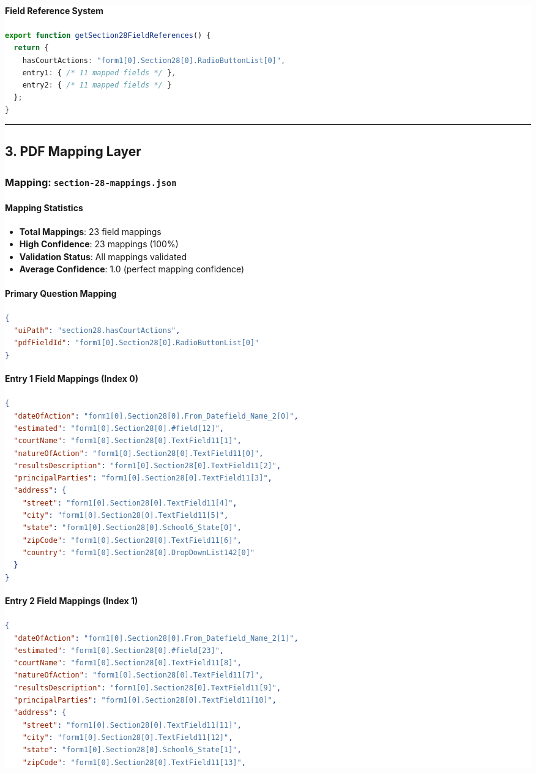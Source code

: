 #### Field Reference System
```typescript
export function getSection28FieldReferences() {
  return {
    hasCourtActions: "form1[0].Section28[0].RadioButtonList[0]",
    entry1: { /* 11 mapped fields */ },
    entry2: { /* 11 mapped fields */ }
  };
}
```

---

## 3. PDF Mapping Layer

### Mapping: `section-28-mappings.json`

#### Mapping Statistics
- **Total Mappings**: 23 field mappings
- **High Confidence**: 23 mappings (100%)
- **Validation Status**: All mappings validated
- **Average Confidence**: 1.0 (perfect mapping confidence)

#### Primary Question Mapping
```json
{
  "uiPath": "section28.hasCourtActions",
  "pdfFieldId": "form1[0].Section28[0].RadioButtonList[0]"
}
```

#### Entry 1 Field Mappings (Index 0)
```json
{
  "dateOfAction": "form1[0].Section28[0].From_Datefield_Name_2[0]",
  "estimated": "form1[0].Section28[0].#field[12]",
  "courtName": "form1[0].Section28[0].TextField11[1]",
  "natureOfAction": "form1[0].Section28[0].TextField11[0]",
  "resultsDescription": "form1[0].Section28[0].TextField11[2]",
  "principalParties": "form1[0].Section28[0].TextField11[3]",
  "address": {
    "street": "form1[0].Section28[0].TextField11[4]",
    "city": "form1[0].Section28[0].TextField11[5]",
    "state": "form1[0].Section28[0].School6_State[0]",
    "zipCode": "form1[0].Section28[0].TextField11[6]",
    "country": "form1[0].Section28[0].DropDownList142[0]"
  }
}
```

#### Entry 2 Field Mappings (Index 1)
```json
{
  "dateOfAction": "form1[0].Section28[0].From_Datefield_Name_2[1]",
  "estimated": "form1[0].Section28[0].#field[23]",
  "courtName": "form1[0].Section28[0].TextField11[8]",
  "natureOfAction": "form1[0].Section28[0].TextField11[7]",
  "resultsDescription": "form1[0].Section28[0].TextField11[9]",
  "principalParties": "form1[0].Section28[0].TextField11[10]",
  "address": {
    "street": "form1[0].Section28[0].TextField11[11]",
    "city": "form1[0].Section28[0].TextField11[12]",
    "state": "form1[0].Section28[0].School6_State[1]",
    "zipCode": "form1[0].Section28[0].TextField11[13]",
```